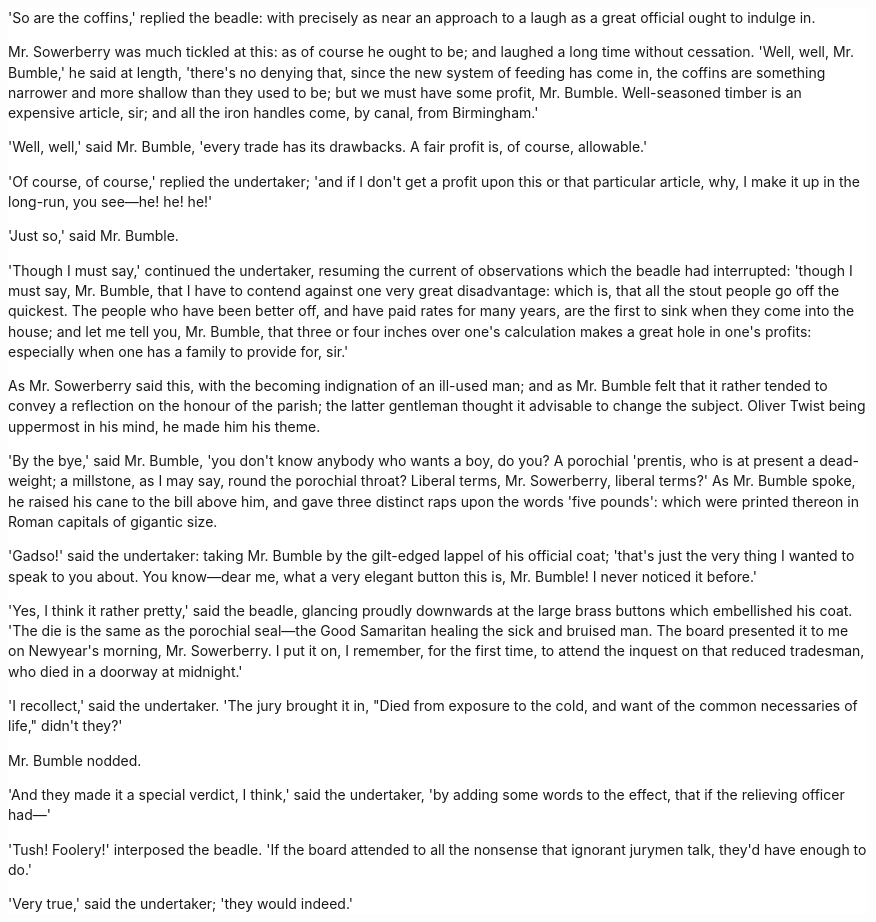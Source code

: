 'So are the coffins,' replied the beadle: with precisely as near an approach to a laugh as a great official ought to indulge in.

Mr. Sowerberry was much tickled at this: as of course he ought to be; and laughed a long time without cessation. 'Well, well, Mr. Bumble,' he said at length, 'there's no denying that, since the new system of feeding has come in, the coffins are something narrower and more shallow than they used to be; but we must have some profit, Mr. Bumble. Well-seasoned timber is an expensive article, sir; and all the iron handles come, by canal, from Birmingham.'

'Well, well,' said Mr. Bumble, 'every trade has its drawbacks. A fair profit is, of course, allowable.'

'Of course, of course,' replied the undertaker; 'and if I don't get a profit upon this or that particular article, why, I make it up in the long-run, you see—he! he! he!'

'Just so,' said Mr. Bumble.

'Though I must say,' continued the undertaker, resuming the current of observations which the beadle had interrupted: 'though I must say, Mr. Bumble, that I have to contend against one very great disadvantage: which is, that all the stout people go off the quickest. The people who have been better off, and have paid rates for many years, are the first to sink when they come into the house; and let me tell you, Mr. Bumble, that three or four inches over one's calculation makes a great hole in one's profits: especially when one has a family to provide for, sir.'

As Mr. Sowerberry said this, with the becoming indignation of an ill-used man; and as Mr. Bumble felt that it rather tended to convey a reflection on the honour of the parish; the latter gentleman thought it advisable to change the subject. Oliver Twist being uppermost in his mind, he made him his theme.

'By the bye,' said Mr. Bumble, 'you don't know anybody who wants a boy, do you? A porochial 'prentis, who is at present a dead-weight; a millstone, as I may say, round the porochial throat? Liberal terms, Mr. Sowerberry, liberal terms?' As Mr. Bumble spoke, he raised his cane to the bill above him, and gave three distinct raps upon the words 'five pounds': which were printed thereon in Roman capitals of gigantic size.

'Gadso!' said the undertaker: taking Mr. Bumble by the gilt-edged lappel of his official coat; 'that's just the very thing I wanted to speak to you about. You know—dear me, what a very elegant button this is, Mr. Bumble! I never noticed it before.'

'Yes, I think it rather pretty,' said the beadle, glancing proudly downwards at the large brass buttons which embellished his coat. 'The die is the same as the porochial seal—the Good Samaritan healing the sick and bruised man. The board presented it to me on Newyear's morning, Mr. Sowerberry. I put it on, I remember, for the first time, to attend the inquest on that reduced tradesman, who died in a doorway at midnight.'

'I recollect,' said the undertaker. 'The jury brought it in, "Died from exposure to the cold, and want of the common necessaries of life," didn't they?'

Mr. Bumble nodded.

'And they made it a special verdict, I think,' said the undertaker, 'by adding some words to the effect, that if the relieving officer had—'

'Tush! Foolery!' interposed the beadle. 'If the board attended to all the nonsense that ignorant jurymen talk, they'd have enough to do.'

'Very true,' said the undertaker; 'they would indeed.'
